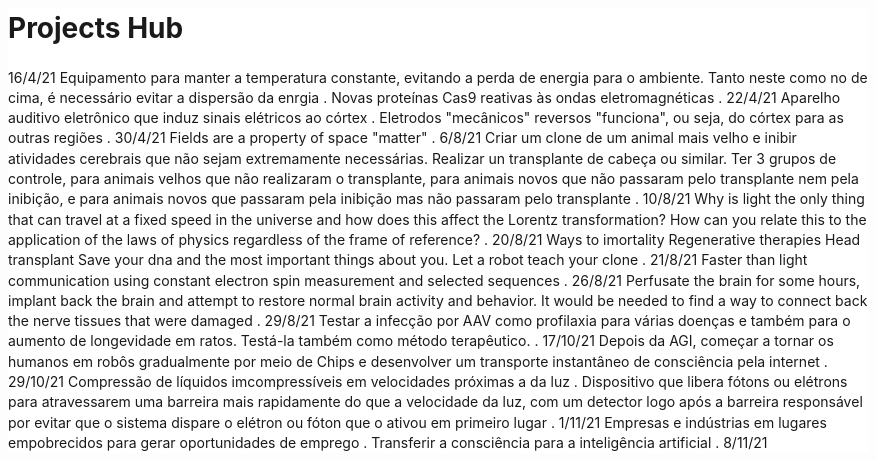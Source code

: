 # Projects Hub
16/4/21
Equipamento para manter a temperatura constante, evitando a perda de energia para o ambiente. Tanto neste como no de cima, é necessário evitar a dispersão da enrgia
.
Novas proteínas Cas9 reativas às ondas eletromagnéticas
.
22/4/21
Aparelho auditivo eletrônico que induz sinais elétricos ao córtex
.
Eletrodos "mecânicos" reversos "funciona", ou seja, do córtex para as outras regiões
.
30/4/21
Fields are a property of space "matter"
.
6/8/21
Criar um clone de um animal mais velho e inibir atividades cerebrais que não sejam extremamente necessárias. Realizar un transplante de cabeça ou similar. Ter 3 grupos de controle, para animais velhos que não realizaram o transplante, para animais novos que não passaram pelo transplante nem pela inibição, e para animais novos que passaram pela inibição mas não passaram pelo transplante
.
10/8/21
Why is light the only thing that can travel at a fixed speed in the universe and how does this affect the Lorentz transformation? How can you relate this to the application of the laws of physics regardless of the frame of reference?
.
20/8/21
Ways to imortality
Regenerative therapies
Head transplant
Save your dna and the most important things about you. Let a robot teach your clone
.
21/8/21
Faster than light communication using constant electron spin measurement and selected sequences
.
26/8/21
Perfusate the brain for some hours, implant back the brain and attempt to restore normal brain activity and behavior. It would be needed to find a way to connect back the nerve tissues that were damaged
.
29/8/21
Testar a infecção por AAV como profilaxia para várias doenças e também para o aumento de longevidade em ratos. Testá-la também como método terapêutico.
.
17/10/21
Depois da AGI, começar a tornar os humanos em robôs gradualmente por meio de Chips e desenvolver um transporte instantâneo de consciência pela internet
.
29/10/21
Compressão de líquidos imcompressíveis em velocidades próximas a da luz
. 
Dispositivo que libera fótons ou elétrons para atravessarem uma barreira mais rapidamente do que a velocidade da luz, com um detector logo após a barreira responsável por evitar que o sistema dispare o elétron ou fóton que o ativou em primeiro lugar
. 
1/11/21
Empresas e indústrias em lugares empobrecidos para gerar oportunidades de emprego
. 
Transferir a consciência para a inteligência artificial
. 
8/11/21